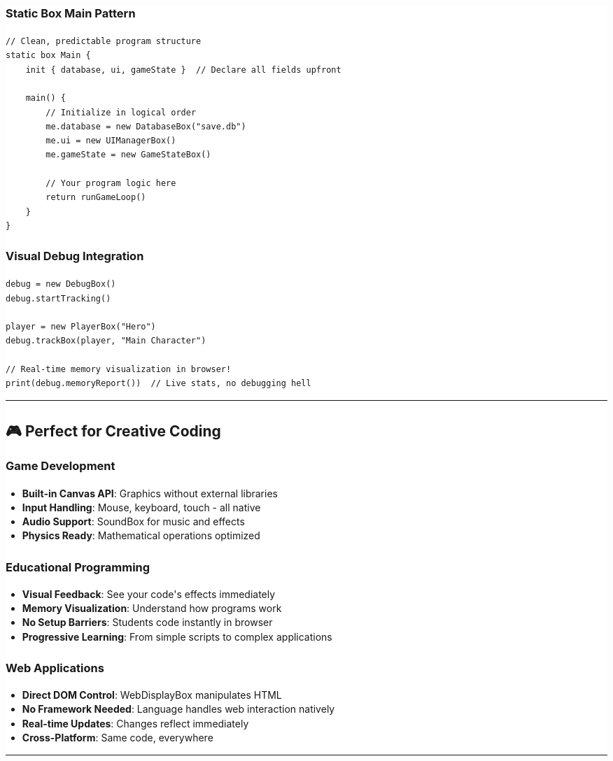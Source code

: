 ### Static Box Main Pattern
```nyash
// Clean, predictable program structure
static box Main {
    init { database, ui, gameState }  // Declare all fields upfront
    
    main() {
        // Initialize in logical order
        me.database = new DatabaseBox("save.db")
        me.ui = new UIManagerBox()
        me.gameState = new GameStateBox()
        
        // Your program logic here
        return runGameLoop()
    }
}
```

### Visual Debug Integration
```nyash
debug = new DebugBox()
debug.startTracking()

player = new PlayerBox("Hero")
debug.trackBox(player, "Main Character")

// Real-time memory visualization in browser!
print(debug.memoryReport())  // Live stats, no debugging hell
```

---

## 🎮 **Perfect for Creative Coding**

### Game Development
- **Built-in Canvas API**: Graphics without external libraries
- **Input Handling**: Mouse, keyboard, touch - all native
- **Audio Support**: SoundBox for music and effects
- **Physics Ready**: Mathematical operations optimized

### Educational Programming
- **Visual Feedback**: See your code's effects immediately
- **Memory Visualization**: Understand how programs work
- **No Setup Barriers**: Students code instantly in browser
- **Progressive Learning**: From simple scripts to complex applications

### Web Applications
- **Direct DOM Control**: WebDisplayBox manipulates HTML
- **No Framework Needed**: Language handles web interaction natively
- **Real-time Updates**: Changes reflect immediately
- **Cross-Platform**: Same code, everywhere

---